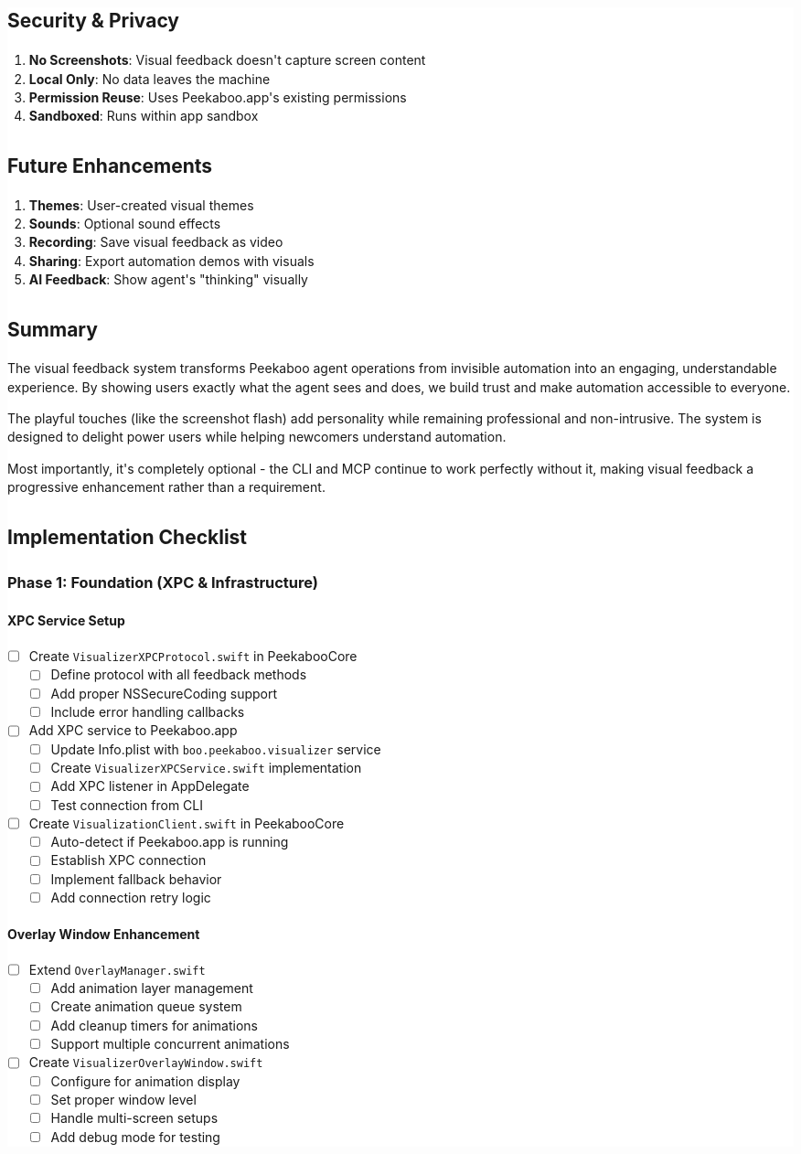 ## Security & Privacy

1. **No Screenshots**: Visual feedback doesn't capture screen content
2. **Local Only**: No data leaves the machine
3. **Permission Reuse**: Uses Peekaboo.app's existing permissions
4. **Sandboxed**: Runs within app sandbox

## Future Enhancements

1. **Themes**: User-created visual themes
2. **Sounds**: Optional sound effects
3. **Recording**: Save visual feedback as video
4. **Sharing**: Export automation demos with visuals
5. **AI Feedback**: Show agent's "thinking" visually

## Summary

The visual feedback system transforms Peekaboo agent operations from invisible automation into an engaging, understandable experience. By showing users exactly what the agent sees and does, we build trust and make automation accessible to everyone.

The playful touches (like the screenshot flash) add personality while remaining professional and non-intrusive. The system is designed to delight power users while helping newcomers understand automation.

Most importantly, it's completely optional - the CLI and MCP continue to work perfectly without it, making visual feedback a progressive enhancement rather than a requirement.

## Implementation Checklist

### Phase 1: Foundation (XPC & Infrastructure)

#### XPC Service Setup
- [ ] Create `VisualizerXPCProtocol.swift` in PeekabooCore
  - [ ] Define protocol with all feedback methods
  - [ ] Add proper NSSecureCoding support
  - [ ] Include error handling callbacks
- [ ] Add XPC service to Peekaboo.app
  - [ ] Update Info.plist with `boo.peekaboo.visualizer` service
  - [ ] Create `VisualizerXPCService.swift` implementation
  - [ ] Add XPC listener in AppDelegate
  - [ ] Test connection from CLI
- [ ] Create `VisualizationClient.swift` in PeekabooCore
  - [ ] Auto-detect if Peekaboo.app is running
  - [ ] Establish XPC connection
  - [ ] Implement fallback behavior
  - [ ] Add connection retry logic

#### Overlay Window Enhancement
- [ ] Extend `OverlayManager.swift`
  - [ ] Add animation layer management
  - [ ] Create animation queue system
  - [ ] Add cleanup timers for animations
  - [ ] Support multiple concurrent animations
- [ ] Create `VisualizerOverlayWindow.swift`
  - [ ] Configure for animation display
  - [ ] Set proper window level
  - [ ] Handle multi-screen setups
  - [ ] Add debug mode for testing
